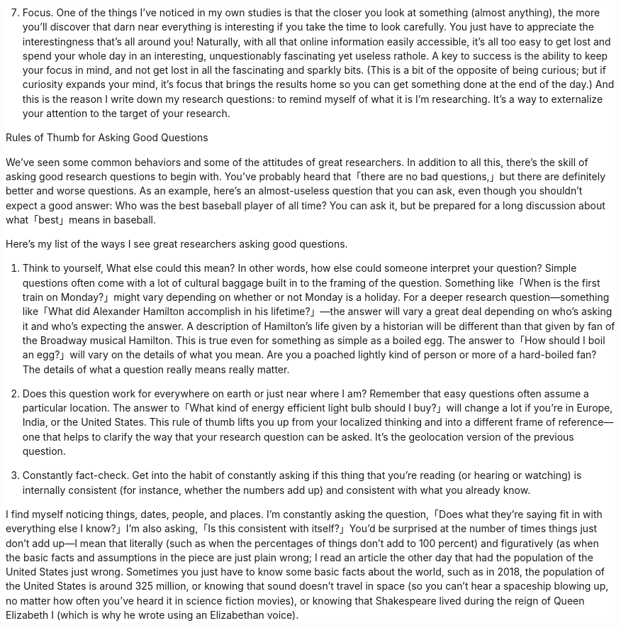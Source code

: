 7. Focus. One of the things I’ve noticed in my own studies is that the closer you look at something (almost anything), the more you’ll discover that darn near everything is interesting if you take the time to look carefully. You just have to appreciate the interestingness that’s all around you! Naturally, with all that online information easily accessible, it’s all too easy to get lost and spend your whole day in an interesting, unquestionably fascinating yet useless rathole. A key to success is the ability to keep your focus in mind, and not get lost in all the fascinating and sparkly bits. (This is a bit of the opposite of being curious; but if curiosity expands your mind, it’s focus that brings the results home so you can get something done at the end of the day.) And this is the reason I write down my research questions: to remind myself of what it is I’m researching. It’s a way to externalize your attention to the target of your research.

Rules of Thumb for Asking Good Questions

We’ve seen some common behaviors and some of the attitudes of great researchers. In addition to all this, there’s the skill of asking good research questions to begin with. You’ve probably heard that「there are no bad questions,」but there are definitely better and worse questions. As an example, here’s an almost-useless question that you can ask, even though you shouldn’t expect a good answer: Who was the best baseball player of all time? You can ask it, but be prepared for a long discussion about what「best」means in baseball.

Here’s my list of the ways I see great researchers asking good questions.

1. Think to yourself, What else could this mean? In other words, how else could someone interpret your question? Simple questions often come with a lot of cultural baggage built in to the framing of the question. Something like「When is the first train on Monday?」might vary depending on whether or not Monday is a holiday. For a deeper research question—something like「What did Alexander Hamilton accomplish in his lifetime?」—the answer will vary a great deal depending on who’s asking it and who’s expecting the answer. A description of Hamilton’s life given by a historian will be different than that given by fan of the Broadway musical Hamilton. This is true even for something as simple as a boiled egg. The answer to「How should I boil an egg?」will vary on the details of what you mean. Are you a poached lightly kind of person or more of a hard-boiled fan? The details of what a question really means really matter.

2. Does this question work for everywhere on earth or just near where I am? Remember that easy questions often assume a particular location. The answer to「What kind of energy efficient light bulb should I buy?」will change a lot if you’re in Europe, India, or the United States. This rule of thumb lifts you up from your localized thinking and into a different frame of reference—one that helps to clarify the way that your research question can be asked. It’s the geolocation version of the previous question.

3. Constantly fact-check. Get into the habit of constantly asking if this thing that you’re reading (or hearing or watching) is internally consistent (for instance, whether the numbers add up) and consistent with what you already know.

I find myself noticing things, dates, people, and places. I’m constantly asking the question,「Does what they’re saying fit in with everything else I know?」I’m also asking,「Is this consistent with itself?」You’d be surprised at the number of times things just don’t add up—I mean that literally (such as when the percentages of things don’t add to 100 percent) and figuratively (as when the basic facts and assumptions in the piece are just plain wrong; I read an article the other day that had the population of the United States just wrong. Sometimes you just have to know some basic facts about the world, such as in 2018, the population of the United States is around 325 million, or knowing that sound doesn’t travel in space (so you can’t hear a spaceship blowing up, no matter how often you’ve heard it in science fiction movies), or knowing that Shakespeare lived during the reign of Queen Elizabeth I (which is why he wrote using an Elizabethan voice).
